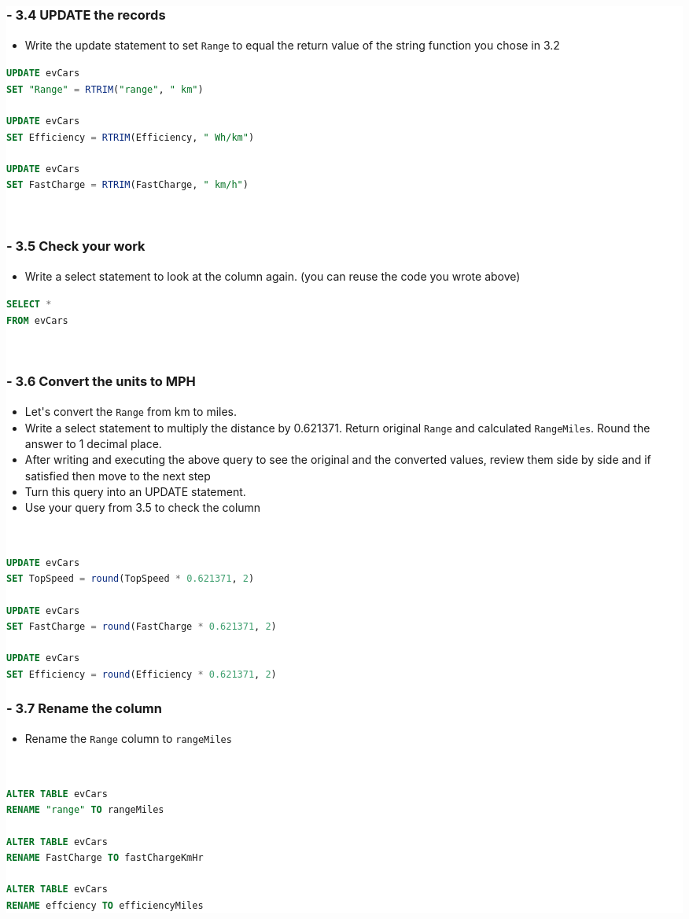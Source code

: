 ### - 3.4 UPDATE the records

- Write the update statement to set `Range` to equal the return value of the string function you chose in 3.2
 ```SQL
UPDATE evCars
SET "Range" = RTRIM("range", " km")

UPDATE evCars
SET Efficiency = RTRIM(Efficiency, " Wh/km")

UPDATE evCars
SET FastCharge = RTRIM(FastCharge, " km/h")
```
<br>

### - 3.5 Check your work 
- Write a select statement to look at the column again. (you can reuse the code you wrote above)
```SQL
SELECT * 
FROM evCars
```
<br>

### - 3.6 Convert the units to MPH
- Let's convert the `Range` from km to miles. 
- Write a select statement to multiply the distance by 0.621371. Return original `Range` and calculated `RangeMiles`. Round the answer to 1 decimal place.
- After writing and executing the above query to see the original and the converted values, review them side by side and if satisfied then move to the next step
- Turn this query into an UPDATE statement. 
- Use your query from 3.5 to check the column 
<br>

```SQL
UPDATE evCars
SET TopSpeed = round(TopSpeed * 0.621371, 2)

UPDATE evCars
SET FastCharge = round(FastCharge * 0.621371, 2)

UPDATE evCars
SET Efficiency = round(Efficiency * 0.621371, 2)
```

### - 3.7 Rename the column
 - Rename the `Range` column to `rangeMiles`
 <br>

 ```SQL
ALTER TABLE evCars
RENAME "range" TO rangeMiles

ALTER TABLE evCars
RENAME FastCharge TO fastChargeKmHr

ALTER TABLE evCars
RENAME effciency TO efficiencyMiles
```
